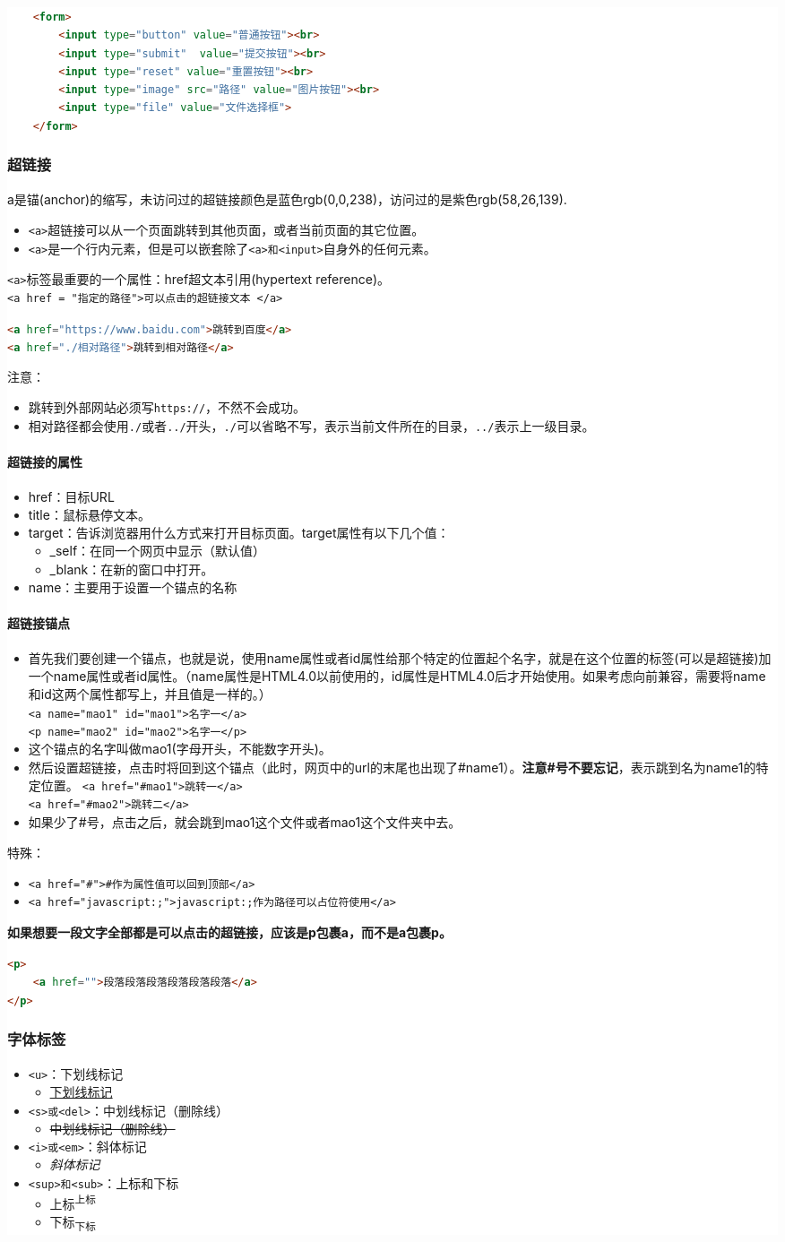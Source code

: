 ````html
    <form>
		<input type="button" value="普通按钮"><br>
		<input type="submit"  value="提交按钮"><br>
		<input type="reset" value="重置按钮"><br>
		<input type="image" src="路径" value="图片按钮"><br>
		<input type="file" value="文件选择框">
	</form>
````

### 超链接
a是锚(anchor)的缩写，未访问过的超链接颜色是蓝色rgb(0,0,238)，访问过的是紫色rgb(58,26,139).
- `<a>`超链接可以从一个页面跳转到其他页面，或者当前页面的其它位置。
- `<a>`是一个行内元素，但是可以嵌套除了`<a>和<input>`自身外的任何元素。

`<a>`标签最重要的一个属性：href超文本引用(hypertext reference)。  
`<a href = "指定的路径">可以点击的超链接文本 </a>`
````html
<a href="https://www.baidu.com">跳转到百度</a>
<a href="./相对路径">跳转到相对路径</a>
````
注意：
- 跳转到外部网站必须写`https://`，不然不会成功。
- 相对路径都会使用`./`或者`../`开头，`./`可以省略不写，表示当前文件所在的目录，`../`表示上一级目录。

#### 超链接的属性
- href：目标URL
- title：鼠标悬停文本。
- target：告诉浏览器用什么方式来打开目标页面。target属性有以下几个值：
  - _self：在同一个网页中显示（默认值）
  - _blank：在新的窗口中打开。
- name：主要用于设置一个锚点的名称

#### 超链接锚点
- 首先我们要创建一个锚点，也就是说，使用name属性或者id属性给那个特定的位置起个名字，就是在这个位置的标签(可以是超链接)加一个name属性或者id属性。（name属性是HTML4.0以前使用的，id属性是HTML4.0后才开始使用。如果考虑向前兼容，需要将name和id这两个属性都写上，并且值是一样的。）   
  `<a name="mao1" id="mao1">名字一</a>`    
  `<p name="mao2" id="mao2">名字一</p>` 
- 这个锚点的名字叫做mao1(字母开头，不能数字开头)。 
- 然后设置超链接，点击时将回到这个锚点（此时，网页中的url的末尾也出现了#name1）。**注意#号不要忘记**，表示跳到名为name1的特定位置。
  `<a href="#mao1">跳转一</a>`   
  `<a href="#mao2">跳转二</a>`
- 如果少了#号，点击之后，就会跳到mao1这个文件或者mao1这个文件夹中去。

特殊：
- `<a href="#">#作为属性值可以回到顶部</a>`
- `<a href="javascript:;">javascript:;作为路径可以占位符使用</a>`  

**如果想要一段文字全部都是可以点击的超链接，应该是p包裹a，而不是a包裹p。**
````html
<p>
	<a href="">段落段落段落段落段落段落</a>
</p>
````
### 字体标签  
- `<u>`：下划线标记
  - <u>下划线标记</u>
- `<s>或<del>`：中划线标记（删除线）
  - <s>中划线标记（删除线）</s>
- `<i>或<em>`：斜体标记
  - <i>斜体标记</i>
- `<sup>和<sub>`：上标和下标
  - 上标<sup>上标</sup>
  - 下标<sub>下标</sub> 
